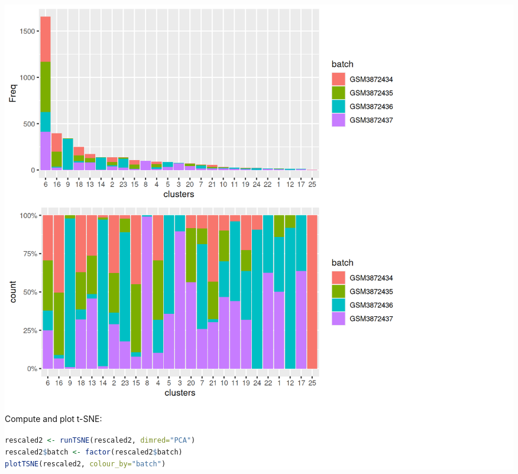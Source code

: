 <img src="dataSetIntegration_ETV6-RUNX1_files/figure-html/unnamed-chunk-21-1.png" width="672" />

Compute and plot t-SNE:


```r
rescaled2 <- runTSNE(rescaled2, dimred="PCA")
rescaled2$batch <- factor(rescaled2$batch)
plotTSNE(rescaled2, colour_by="batch")
```
